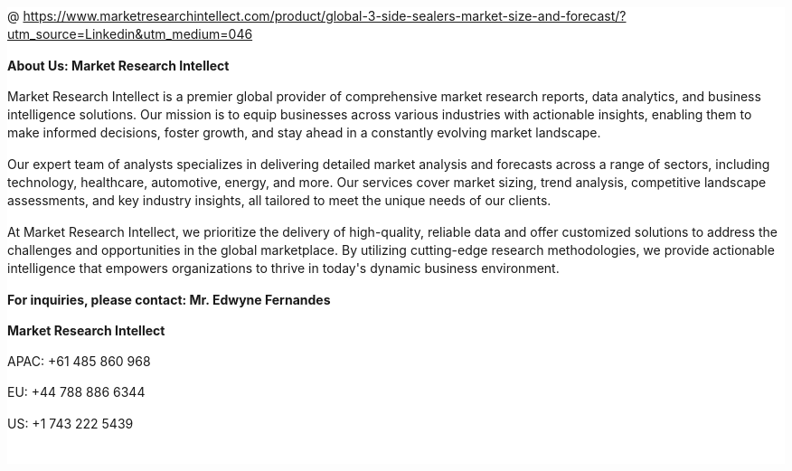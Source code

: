 @</strong>&nbsp;<a href="https://www.marketresearchintellect.com/product/global-3-side-sealers-market-size-and-forecast/?utm_source=Linkedin&utm_medium=046">https://www.marketresearchintellect.com/product/global-3-side-sealers-market-size-and-forecast/?utm_source=Linkedin&utm_medium=046</a></span></p><p><strong>About Us: Market Research Intellect</strong></p><p>Market Research Intellect is a premier global provider of comprehensive market research reports, data analytics, and business intelligence solutions. Our mission is to equip businesses across various industries with actionable insights, enabling them to make informed decisions, foster growth, and stay ahead in a constantly evolving market landscape.</p><p>Our expert team of analysts specializes in delivering detailed market analysis and forecasts across a range of sectors, including technology, healthcare, automotive, energy, and more. Our services cover market sizing, trend analysis, competitive landscape assessments, and key industry insights, all tailored to meet the unique needs of our clients.</p><p>At Market Research Intellect, we prioritize the delivery of high-quality, reliable data and offer customized solutions to address the challenges and opportunities in the global marketplace. By utilizing cutting-edge research methodologies, we provide actionable intelligence that empowers organizations to thrive in today's dynamic business environment.</p><p><strong>For inquiries, please contact: Mr. Edwyne Fernandes</strong></p><p><strong>Market Research Intellect</strong></p><p>APAC: +61 485 860 968</p><p>EU: +44 788 886 6344</p><p>US: +1 743 222 5439</p></div><div class="article-main__content" data-test-id="publishing-text-block">&nbsp;</div>
